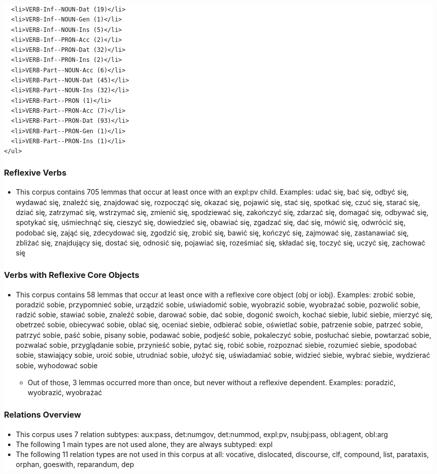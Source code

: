       <li>VERB-Inf--NOUN-Dat (19)</li>
      <li>VERB-Inf--NOUN-Gen (1)</li>
      <li>VERB-Inf--NOUN-Ins (5)</li>
      <li>VERB-Inf--PRON-Acc (2)</li>
      <li>VERB-Inf--PRON-Dat (32)</li>
      <li>VERB-Inf--PRON-Ins (2)</li>
      <li>VERB-Part--NOUN-Acc (6)</li>
      <li>VERB-Part--NOUN-Dat (45)</li>
      <li>VERB-Part--NOUN-Ins (32)</li>
      <li>VERB-Part--PRON (1)</li>
      <li>VERB-Part--PRON-Acc (7)</li>
      <li>VERB-Part--PRON-Dat (93)</li>
      <li>VERB-Part--PRON-Gen (1)</li>
      <li>VERB-Part--PRON-Ins (1)</li>
    </ul>
  </li>
</ul>

<h3>Reflexive Verbs</h3>

<ul>
  <li>This corpus contains 705 lemmas that occur at least once with an <a>expl:pv</a> child. Examples: udać się, bać się, odbyć się, wydawać się, znaleźć się, znajdować się, rozpocząć się, okazać się, pojawić się, stać się, spotkać się, czuć się, starać się, dziać się, zatrzymać się, wstrzymać się, zmienić się, spodziewać się, zakończyć się, zdarzać się, domagać się, odbywać się, spotykać się, uśmiechnąć się, cieszyć się, dowiedzieć się, obawiać się, zgadzać się, dać się, mówić się, odwrócić się, podobać się, zająć się, zdecydować się, zgodzić się, zrobić się, bawić się, kończyć się, zajmować się, zastanawiać się, zbliżać się, znajdujący się, dostać się, odnosić się, pojawiać się, roześmiać się, składać się, toczyć się, uczyć się, zachować się</li>
</ul>


<h3>Verbs with Reflexive Core Objects</h3>

<ul>
  <li>This corpus contains 58 lemmas that occur at least once with a reflexive core object (<a>obj</a> or <a>iobj</a>). Examples: zrobić sobie, poradzić sobie, przypomnieć sobie, urządzić sobie, uświadomić sobie, wyobrazić sobie, wyobrażać sobie, pozwolić sobie, radzić sobie, stawiać sobie, znaleźć sobie, darować sobie, dać sobie, dogonić swoich, kochać siebie, lubić siebie, mierzyć się, obetrzeć sobie, obiecywać sobie, oblać się, oceniać siebie, odbierać sobie, oświetlać sobie, patrzenie sobie, patrzeć sobie, patrzyć sobie, paść sobie, pisany sobie, podawać sobie, podjeść sobie, pokaleczyć sobie, posłuchać siebie, powtarzać sobie, pozwalać sobie, przyglądanie sobie, przynieść sobie, pytać się, robić sobie, rozpoznać siebie, rozumieć siebie, spodobać sobie, stawiający sobie, uroić sobie, utrudniać sobie, ułożyć się, uświadamiać sobie, widzieć siebie, wybrać siebie, wydzierać sobie, wyhodować sobie</li>
    <ul>
      <li>Out of those, 3 lemmas occurred more than once, but never without a reflexive dependent. Examples: poradzić, wyobrazić, wyobrażać</li>
    </ul>
</ul>

<h3>Relations Overview</h3>

<ul>
<li>This corpus uses 7 relation subtypes: <a>aux:pass</a>, <a>det:numgov</a>, <a>det:nummod</a>, <a>expl:pv</a>, <a>nsubj:pass</a>, <a>obl:agent</a>, <a>obl:arg</a></li>
<li>The following 1 main types are not used alone, they are always subtyped: <a>expl</a></li>
<li>The following 11 relation types are not used in this corpus at all: <a>vocative</a>, <a>dislocated</a>, <a>discourse</a>, <a>clf</a>, <a>compound</a>, <a>list</a>, <a>parataxis</a>, <a>orphan</a>, <a>goeswith</a>, <a>reparandum</a>, <a>dep</a></li>
</ul>
